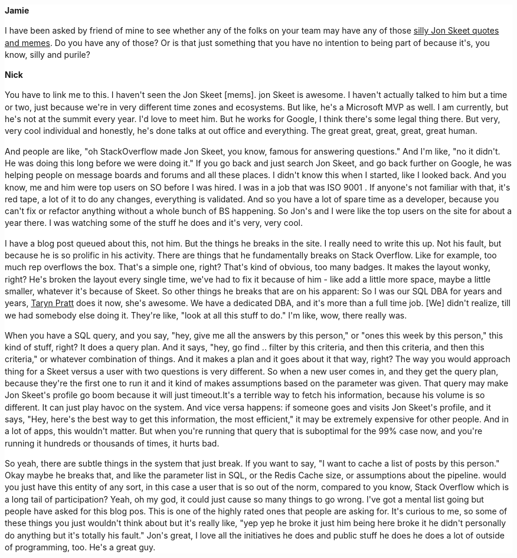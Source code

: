 **Jamie**

I have been asked by friend of mine to see whether any of the folks on your team may have any of those [silly Jon Skeet quotes and memes](https://meta.stackexchange.com/questions/9134/jon-skeet-facts). Do you have any of those? Or is that just something that you have no intention to being part of because it's, you know, silly and purile?

**Nick**

You have to link me to this. I haven't seen the Jon Skeet [mems]. jon Skeet is awesome. I haven't actually talked to him but a time or two, just because we're in very different time zones and ecosystems. But like, he's a Microsoft MVP as well. I am currently, but he's not at the summit every year. I'd love to meet him. But he works for Google, I think there's some legal thing there. But very, very cool individual and honestly, he's done talks at out office and everything. The great great, great, great, great human.

And people are like, "oh StackOverflow made Jon Skeet, you know, famous for answering questions." And I'm like, "no it didn't. He was doing this long before we were doing it." If you go back and just search Jon Skeet, and go back further on Google, he was helping people on message boards and forums and all these places. I didn't know this when I started, like I looked back. And you know, me and him were top users on SO before I was hired. I was in a job that was ISO 9001 . If anyone's not familiar with that, it's red tape, a lot of it to do any changes, everything is validated. And so you have a lot of spare time as a developer, because you can't fix or refactor anything without a whole bunch of BS happening. So Jon's and I were like the top users on the site for about a year there. I was watching some of the stuff he does and it's very, very cool.

I have a blog post queued about this, not him. But the things he breaks in the site. I really need to write this up. Not his fault, but because he is so prolific in his activity. There are things that he fundamentally breaks on Stack Overflow. Like for example, too much rep overflows the box. That's a simple one, right? That's kind of obvious, too many badges. It makes the layout wonky, right? He's broken the layout every single time, we've had to fix it because of him - like add a little more space, maybe a little smaller, whatever it's because of Skeet. So other things he breaks that are on his apparent: So I was our SQL DBA for years and years, [Taryn Pratt](https://twitter.com/tarynpivots) does it now, she's awesome. We have a dedicated DBA, and it's more than a full time job. [We] didn't realize, till we had somebody else doing it. They're like, "look at all this stuff to do." I'm like, wow, there really was.

When you have a SQL query, and you say, "hey, give me all the answers by this person," or "ones this week by this person," this kind of stuff, right? It does a query plan. And it says, "hey, go find .. filter by this criteria, and then this criteria, and then this criteria," or whatever combination of things. And it makes a plan and it goes about it that way, right? The way you would approach thing for a Skeet versus a user with two questions is very different. So when a new user comes in, and they get the query plan, because they're the first one to run it and it kind of makes assumptions based on the parameter was given. That query may make Jon Skeet's profile go boom because it will just timeout.It's a terrible way to fetch his information, because his volume is so different. It can just play havoc on the system. And vice versa happens: if someone goes and visits Jon Skeet's profile, and it says, "Hey, here's the best way to get this information, the most efficient," it may be extremely expensive for other people. And in a lot of apps, this wouldn't matter. But when you're running that query that is suboptimal for the 99% case now, and you're running it hundreds or thousands of times, it hurts bad.

So yeah, there are subtle things in the system that just break. If you want to say, "I want to cache a list of posts by this person." Okay maybe he breaks that, and like the parameter list in SQL, or the Redis Cache size, or assumptions about the pipeline. would you just have this entity of any sort, in this case a user that is so out of the norm, compared to you know, Stack Overflow which is a long tail of participation? Yeah, oh my god, it could just cause so many things to go wrong. I've got a mental list going but people have asked for this blog pos. This is one of the highly rated ones that people are asking for. It's curious to me, so some of these things you just wouldn't think about but it's really like, "yep yep he broke it just him being here broke it he didn't personally do anything but it's totally his fault." Jon's great, I love all the initiatives he does and public stuff he does he does a lot of outside of programming, too. He's a great guy.

